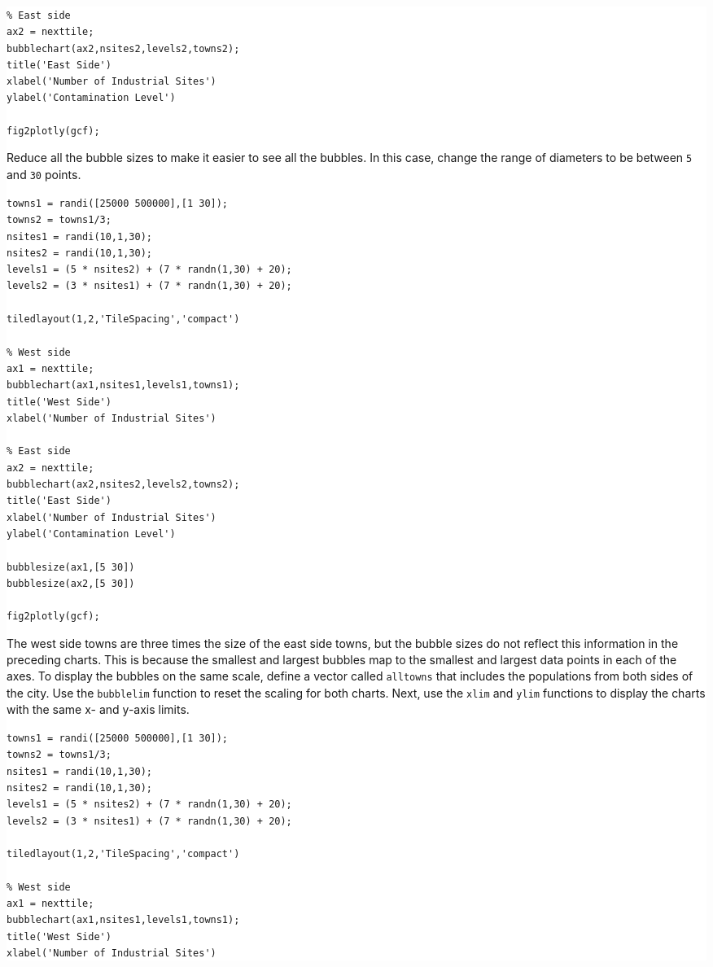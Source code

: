 ```{matlab}
% East side
ax2 = nexttile;
bubblechart(ax2,nsites2,levels2,towns2);
title('East Side')
xlabel('Number of Industrial Sites')
ylabel('Contamination Level')

fig2plotly(gcf);
```

Reduce all the bubble sizes to make it easier to see all the bubbles. In this case, change the range of diameters to be between `5` and `30` points.

```{matlab}
towns1 = randi([25000 500000],[1 30]);
towns2 = towns1/3;
nsites1 = randi(10,1,30);
nsites2 = randi(10,1,30);
levels1 = (5 * nsites2) + (7 * randn(1,30) + 20);
levels2 = (3 * nsites1) + (7 * randn(1,30) + 20);

tiledlayout(1,2,'TileSpacing','compact')

% West side
ax1 = nexttile;
bubblechart(ax1,nsites1,levels1,towns1);
title('West Side')
xlabel('Number of Industrial Sites')

% East side
ax2 = nexttile;
bubblechart(ax2,nsites2,levels2,towns2);
title('East Side')
xlabel('Number of Industrial Sites')
ylabel('Contamination Level')

bubblesize(ax1,[5 30])
bubblesize(ax2,[5 30])

fig2plotly(gcf);
```

The west side towns are three times the size of the east side towns, but the bubble sizes do not reflect this information in the preceding charts. This is because the smallest and largest bubbles map to the smallest and largest data points in each of the axes. To display the bubbles on the same scale, define a vector called `alltowns` that includes the populations from both sides of the city. Use the `bubblelim` function to reset the scaling for both charts. Next, use the `xlim` and `ylim` functions to display the charts with the same x- and y-axis limits.

```{matlab}
towns1 = randi([25000 500000],[1 30]);
towns2 = towns1/3;
nsites1 = randi(10,1,30);
nsites2 = randi(10,1,30);
levels1 = (5 * nsites2) + (7 * randn(1,30) + 20);
levels2 = (3 * nsites1) + (7 * randn(1,30) + 20);

tiledlayout(1,2,'TileSpacing','compact')

% West side
ax1 = nexttile;
bubblechart(ax1,nsites1,levels1,towns1);
title('West Side')
xlabel('Number of Industrial Sites')

```